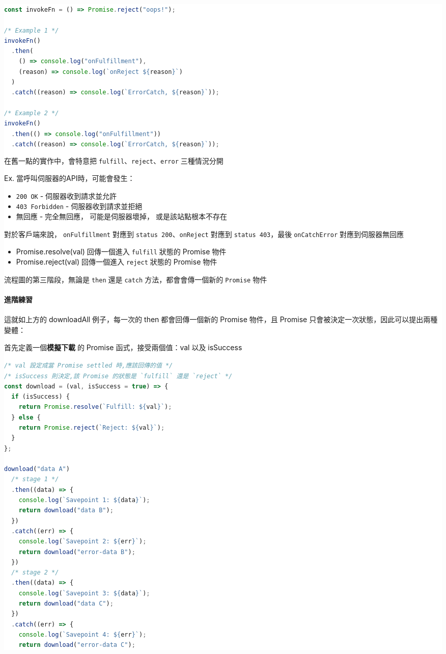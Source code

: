 
```js
const invokeFn = () => Promise.reject("oops!");

/* Example 1 */
invokeFn()
  .then(
    () => console.log("onFulfillment"),
    (reason) => console.log(`onReject ${reason}`)
  )
  .catch((reason) => console.log(`ErrorCatch, ${reason}`));

/* Example 2 */
invokeFn()
  .then(() => console.log("onFulfillment"))
  .catch((reason) => console.log(`ErrorCatch, ${reason}`));
```

在舊一點的實作中，會特意把 `fulfill`、`reject`、`error` 三種情況分開

Ex. 當呼叫伺服器的API時，可能會發生：

- `200 OK` - 伺服器收到請求並允許
- `403 Forbidden` - 伺服器收到請求並拒絕
- 無回應 - 完全無回應， 可能是伺服器壞掉， 或是該站點根本不存在

對於客戶端來說， `onFulfillment` 對應到 `status 200`、`onReject` 對應到 `status 403`，最後 `onCatchError` 對應到伺服器無回應

- Promise.resolve(val) 回傳一個進入 `fulfill` 狀態的 Promise 物件
- Promise.reject(val) 回傳一個進入 `reject` 狀態的 Promise 物件

流程圖的第三階段，無論是 `then` 還是 `catch` 方法，都會會傳一個新的 `Promise` 物件



#### 進階練習

這就如上方的 downloadAll 例子，每一次的 then 都會回傳一個新的 Promise 物件，且 Promise 只會被決定一次狀態，因此可以提出兩種變體：

首先定義一個**模擬下載** 的 Promise 函式，接受兩個值：val 以及 isSuccess

```js
/* val 設定成當 Promise settled 時,應該回傳的值 */
/* isSuccess 則決定,該 Promise 的狀態是 `fulfill` 還是 `reject` */
const download = (val, isSuccess = true) => {
  if (isSuccess) {
    return Promise.resolve(`Fulfill: ${val}`);
  } else {
    return Promise.reject(`Reject: ${val}`);
  }
};

download("data A")
  /* stage 1 */
  .then((data) => {
    console.log(`Savepoint 1: ${data}`);
    return download("data B");
  })
  .catch((err) => {
    console.log(`Savepoint 2: ${err}`);
    return download("error-data B");
  })
  /* stage 2 */
  .then((data) => {
    console.log(`Savepoint 3: ${data}`);
    return download("data C");
  })
  .catch((err) => {
    console.log(`Savepoint 4: ${err}`);
    return download("error-data C");
```